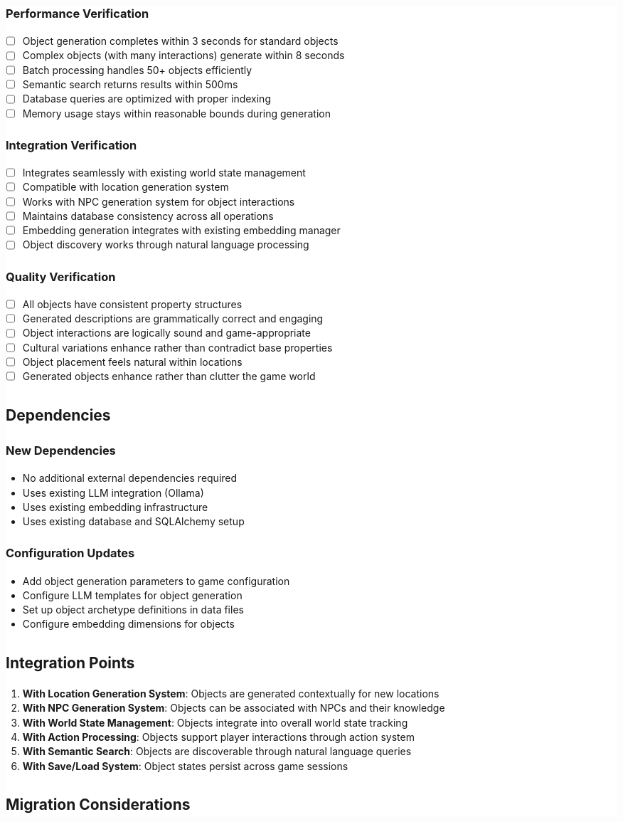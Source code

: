 ### Performance Verification
- [ ] Object generation completes within 3 seconds for standard objects
- [ ] Complex objects (with many interactions) generate within 8 seconds
- [ ] Batch processing handles 50+ objects efficiently
- [ ] Semantic search returns results within 500ms
- [ ] Database queries are optimized with proper indexing
- [ ] Memory usage stays within reasonable bounds during generation

### Integration Verification
- [ ] Integrates seamlessly with existing world state management
- [ ] Compatible with location generation system
- [ ] Works with NPC generation system for object interactions
- [ ] Maintains database consistency across all operations
- [ ] Embedding generation integrates with existing embedding manager
- [ ] Object discovery works through natural language processing

### Quality Verification
- [ ] All objects have consistent property structures
- [ ] Generated descriptions are grammatically correct and engaging
- [ ] Object interactions are logically sound and game-appropriate
- [ ] Cultural variations enhance rather than contradict base properties
- [ ] Object placement feels natural within locations
- [ ] Generated objects enhance rather than clutter the game world

## Dependencies

### New Dependencies
- No additional external dependencies required
- Uses existing LLM integration (Ollama)
- Uses existing embedding infrastructure
- Uses existing database and SQLAlchemy setup

### Configuration Updates
- Add object generation parameters to game configuration
- Configure LLM templates for object generation
- Set up object archetype definitions in data files
- Configure embedding dimensions for objects

## Integration Points

1. **With Location Generation System**: Objects are generated contextually for new locations
2. **With NPC Generation System**: Objects can be associated with NPCs and their knowledge
3. **With World State Management**: Objects integrate into overall world state tracking
4. **With Action Processing**: Objects support player interactions through action system
5. **With Semantic Search**: Objects are discoverable through natural language queries
6. **With Save/Load System**: Object states persist across game sessions

## Migration Considerations

